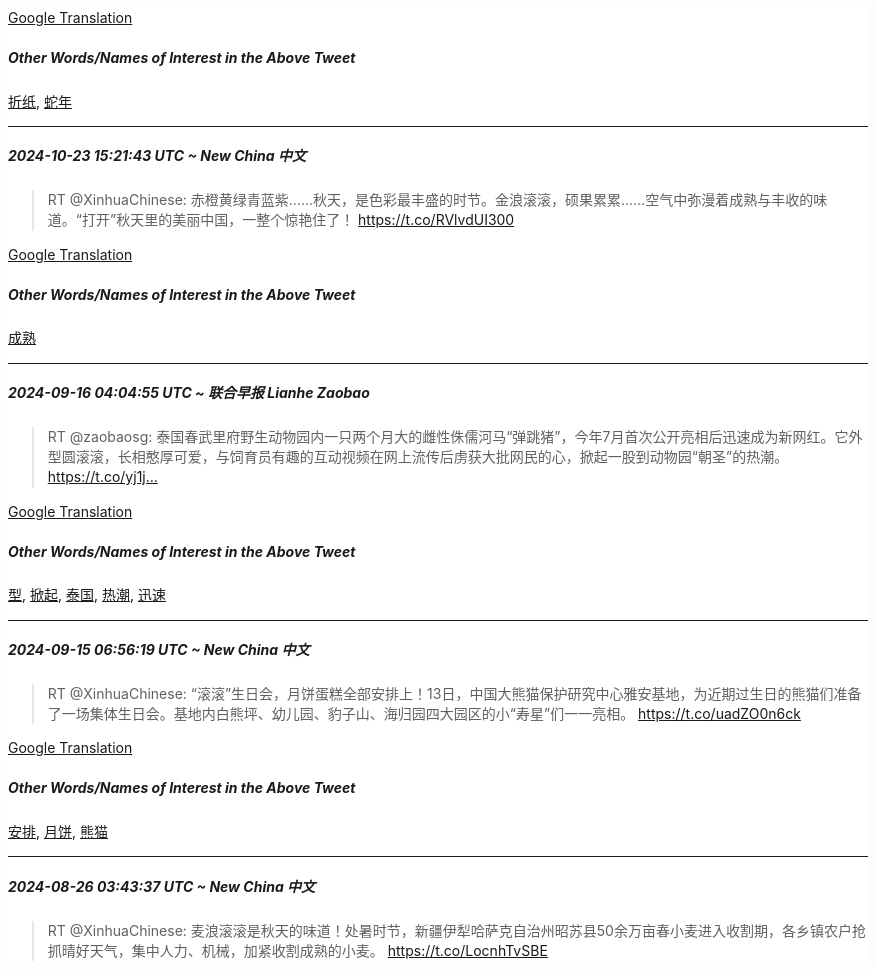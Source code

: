 [Google Translation](https://translate.google.com/?hi=en&tab=TT&sl=zh-CN&tl=en&op=translate&text=RT+%40XinhuaChinese%3A+%E7%AE%80%E5%8D%95%EF%BC%81%E8%B4%A2%E7%A5%9E%E6%8A%98%E7%BA%B8%E5%B0%8F%E6%95%99%E7%A8%8B%E2%86%93%E8%9B%87%E5%B9%B4%E5%88%B0%E4%BA%86%EF%BC%8C%E6%8A%98%E4%B8%80%E4%B8%AA%E8%90%8C%E8%90%8C%E5%93%92%E2%80%9C%E5%B0%8F%E8%B4%A2%E7%A5%9E%E2%80%9D%EF%BC%8C%E7%A5%9D%E4%BD%A0%E6%96%B0%E7%9A%84%E4%B8%80%E5%B9%B4%E8%B4%A2%E6%BA%90%E6%BB%9A%E6%BB%9A%EF%BC%81%EF%BC%88%E5%B0%8F%E7%AE%80%E6%89%8B%E5%B7%A5%EF%BC%89+https%3A%2F%2Ft.co%2FBOGjQuQ8HR)
##### Other Words/Names of Interest in the Above Tweet
[折纸](折纸.md), [蛇年](蛇年.md)
___
##### 2024-10-23 15:21:43 UTC ~ New China 中文
> RT @XinhuaChinese: 赤橙黄绿青蓝紫……秋天，是色彩最丰盛的时节。金浪滚滚，硕果累累……空气中弥漫着成熟与丰收的味道。“打开”秋天里的美丽中国，一整个惊艳住了！ https://t.co/RVlvdUI300

[Google Translation](https://translate.google.com/?hi=en&tab=TT&sl=zh-CN&tl=en&op=translate&text=RT+%40XinhuaChinese%3A+%E8%B5%A4%E6%A9%99%E9%BB%84%E7%BB%BF%E9%9D%92%E8%93%9D%E7%B4%AB%E2%80%A6%E2%80%A6%E7%A7%8B%E5%A4%A9%EF%BC%8C%E6%98%AF%E8%89%B2%E5%BD%A9%E6%9C%80%E4%B8%B0%E7%9B%9B%E7%9A%84%E6%97%B6%E8%8A%82%E3%80%82%E9%87%91%E6%B5%AA%E6%BB%9A%E6%BB%9A%EF%BC%8C%E7%A1%95%E6%9E%9C%E7%B4%AF%E7%B4%AF%E2%80%A6%E2%80%A6%E7%A9%BA%E6%B0%94%E4%B8%AD%E5%BC%A5%E6%BC%AB%E7%9D%80%E6%88%90%E7%86%9F%E4%B8%8E%E4%B8%B0%E6%94%B6%E7%9A%84%E5%91%B3%E9%81%93%E3%80%82%E2%80%9C%E6%89%93%E5%BC%80%E2%80%9D%E7%A7%8B%E5%A4%A9%E9%87%8C%E7%9A%84%E7%BE%8E%E4%B8%BD%E4%B8%AD%E5%9B%BD%EF%BC%8C%E4%B8%80%E6%95%B4%E4%B8%AA%E6%83%8A%E8%89%B3%E4%BD%8F%E4%BA%86%EF%BC%81+https%3A%2F%2Ft.co%2FRVlvdUI300)
##### Other Words/Names of Interest in the Above Tweet
[成熟](成熟.md)
___
##### 2024-09-16 04:04:55 UTC ~ 联合早报 Lianhe Zaobao
> RT @zaobaosg: 泰国春武里府野生动物园内一只两个月大的雌性侏儒河马“弹跳猪”，今年7月首次公开亮相后迅速成为新网红。它外型圆滚滚，长相憨厚可爱，与饲育员有趣的互动视频在网上流传后虏获大批网民的心，掀起一股到动物园“朝圣”的热潮。  https://t.co/yj1j…

[Google Translation](https://translate.google.com/?hi=en&tab=TT&sl=zh-CN&tl=en&op=translate&text=RT+%40zaobaosg%3A+%E6%B3%B0%E5%9B%BD%E6%98%A5%E6%AD%A6%E9%87%8C%E5%BA%9C%E9%87%8E%E7%94%9F%E5%8A%A8%E7%89%A9%E5%9B%AD%E5%86%85%E4%B8%80%E5%8F%AA%E4%B8%A4%E4%B8%AA%E6%9C%88%E5%A4%A7%E7%9A%84%E9%9B%8C%E6%80%A7%E4%BE%8F%E5%84%92%E6%B2%B3%E9%A9%AC%E2%80%9C%E5%BC%B9%E8%B7%B3%E7%8C%AA%E2%80%9D%EF%BC%8C%E4%BB%8A%E5%B9%B47%E6%9C%88%E9%A6%96%E6%AC%A1%E5%85%AC%E5%BC%80%E4%BA%AE%E7%9B%B8%E5%90%8E%E8%BF%85%E9%80%9F%E6%88%90%E4%B8%BA%E6%96%B0%E7%BD%91%E7%BA%A2%E3%80%82%E5%AE%83%E5%A4%96%E5%9E%8B%E5%9C%86%E6%BB%9A%E6%BB%9A%EF%BC%8C%E9%95%BF%E7%9B%B8%E6%86%A8%E5%8E%9A%E5%8F%AF%E7%88%B1%EF%BC%8C%E4%B8%8E%E9%A5%B2%E8%82%B2%E5%91%98%E6%9C%89%E8%B6%A3%E7%9A%84%E4%BA%92%E5%8A%A8%E8%A7%86%E9%A2%91%E5%9C%A8%E7%BD%91%E4%B8%8A%E6%B5%81%E4%BC%A0%E5%90%8E%E8%99%8F%E8%8E%B7%E5%A4%A7%E6%89%B9%E7%BD%91%E6%B0%91%E7%9A%84%E5%BF%83%EF%BC%8C%E6%8E%80%E8%B5%B7%E4%B8%80%E8%82%A1%E5%88%B0%E5%8A%A8%E7%89%A9%E5%9B%AD%E2%80%9C%E6%9C%9D%E5%9C%A3%E2%80%9D%E7%9A%84%E7%83%AD%E6%BD%AE%E3%80%82++https%3A%2F%2Ft.co%2Fyj1j%E2%80%A6)
##### Other Words/Names of Interest in the Above Tweet
[型](型.md), [掀起](掀起.md), [泰国](泰国.md), [热潮](热潮.md), [迅速](迅速.md)
___
##### 2024-09-15 06:56:19 UTC ~ New China 中文
> RT @XinhuaChinese: “滚滚”生日会，月饼蛋糕全部安排上！13日，中国大熊猫保护研究中心雅安基地，为近期过生日的熊猫们准备了一场集体生日会。基地内白熊坪、幼儿园、豹子山、海归园四大园区的小“寿星”们一一亮相。 https://t.co/uadZO0n6ck

[Google Translation](https://translate.google.com/?hi=en&tab=TT&sl=zh-CN&tl=en&op=translate&text=RT+%40XinhuaChinese%3A+%E2%80%9C%E6%BB%9A%E6%BB%9A%E2%80%9D%E7%94%9F%E6%97%A5%E4%BC%9A%EF%BC%8C%E6%9C%88%E9%A5%BC%E8%9B%8B%E7%B3%95%E5%85%A8%E9%83%A8%E5%AE%89%E6%8E%92%E4%B8%8A%EF%BC%8113%E6%97%A5%EF%BC%8C%E4%B8%AD%E5%9B%BD%E5%A4%A7%E7%86%8A%E7%8C%AB%E4%BF%9D%E6%8A%A4%E7%A0%94%E7%A9%B6%E4%B8%AD%E5%BF%83%E9%9B%85%E5%AE%89%E5%9F%BA%E5%9C%B0%EF%BC%8C%E4%B8%BA%E8%BF%91%E6%9C%9F%E8%BF%87%E7%94%9F%E6%97%A5%E7%9A%84%E7%86%8A%E7%8C%AB%E4%BB%AC%E5%87%86%E5%A4%87%E4%BA%86%E4%B8%80%E5%9C%BA%E9%9B%86%E4%BD%93%E7%94%9F%E6%97%A5%E4%BC%9A%E3%80%82%E5%9F%BA%E5%9C%B0%E5%86%85%E7%99%BD%E7%86%8A%E5%9D%AA%E3%80%81%E5%B9%BC%E5%84%BF%E5%9B%AD%E3%80%81%E8%B1%B9%E5%AD%90%E5%B1%B1%E3%80%81%E6%B5%B7%E5%BD%92%E5%9B%AD%E5%9B%9B%E5%A4%A7%E5%9B%AD%E5%8C%BA%E7%9A%84%E5%B0%8F%E2%80%9C%E5%AF%BF%E6%98%9F%E2%80%9D%E4%BB%AC%E4%B8%80%E4%B8%80%E4%BA%AE%E7%9B%B8%E3%80%82+https%3A%2F%2Ft.co%2FuadZO0n6ck)
##### Other Words/Names of Interest in the Above Tweet
[安排](安排.md), [月饼](月饼.md), [熊猫](熊猫.md)
___
##### 2024-08-26 03:43:37 UTC ~ New China 中文
> RT @XinhuaChinese: 麦浪滚滚是秋天的味道！处暑时节，新疆伊犁哈萨克自治州昭苏县50余万亩春小麦进入收割期，各乡镇农户抢抓晴好天气，集中人力、机械，加紧收割成熟的小麦。 https://t.co/LocnhTvSBE